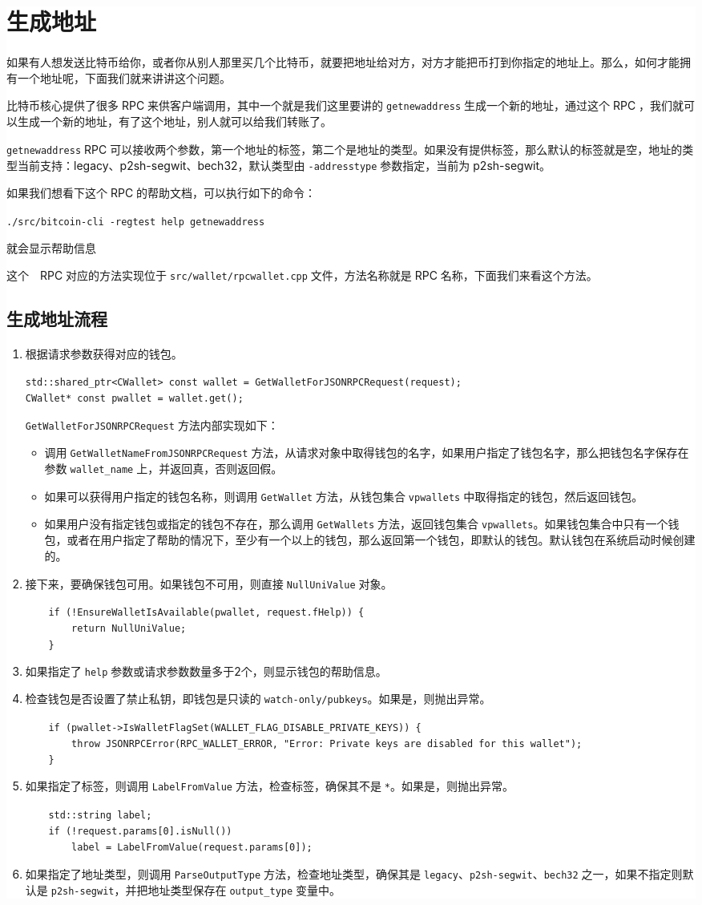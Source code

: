 #  生成地址

如果有人想发送比特币给你，或者你从别人那里买几个比特币，就要把地址给对方，对方才能把币打到你指定的地址上。那么，如何才能拥有一个地址呢，下面我们就来讲讲这个问题。

比特币核心提供了很多 RPC 来供客户端调用，其中一个就是我们这里要讲的 `getnewaddress` 生成一个新的地址，通过这个 RPC ，我们就可以生成一个新的地址，有了这个地址，别人就可以给我们转账了。

`getnewaddress` RPC 可以接收两个参数，第一个地址的标签，第二个是地址的类型。如果没有提供标签，那么默认的标签就是空，地址的类型当前支持：legacy、p2sh-segwit、bech32，默认类型由 `-addresstype` 参数指定，当前为 p2sh-segwit。


如果我们想看下这个 RPC 的帮助文档，可以执行如下的命令：

	./src/bitcoin-cli -regtest help getnewaddress

就会显示帮助信息

这个　RPC 对应的方法实现位于 `src/wallet/rpcwallet.cpp` 文件，方法名称就是 RPC 名称，下面我们来看这个方法。

##  生成地址流程

1.  根据请求参数获得对应的钱包。

        std::shared_ptr<CWallet> const wallet = GetWalletForJSONRPCRequest(request);
        CWallet* const pwallet = wallet.get();

	`GetWalletForJSONRPCRequest` 方法内部实现如下：

    -   调用 `GetWalletNameFromJSONRPCRequest` 方法，从请求对象中取得钱包的名字，如果用户指定了钱包名字，那么把钱包名字保存在参数 `wallet_name` 上，并返回真，否则返回假。

    -   如果可以获得用户指定的钱包名称，则调用 `GetWallet` 方法，从钱包集合 `vpwallets` 中取得指定的钱包，然后返回钱包。

    -   如果用户没有指定钱包或指定的钱包不存在，那么调用 `GetWallets` 方法，返回钱包集合 `vpwallets`。如果钱包集合中只有一个钱包，或者在用户指定了帮助的情况下，至少有一个以上的钱包，那么返回第一个钱包，即默认的钱包。默认钱包在系统启动时候创建的。

2.	接下来，要确保钱包可用。如果钱包不可用，则直接 `NullUniValue` 对象。

            if (!EnsureWalletIsAvailable(pwallet, request.fHelp)) {
    	        return NullUniValue;
    	    }

3.  如果指定了 `help` 参数或请求参数数量多于2个，则显示钱包的帮助信息。

4.	检查钱包是否设置了禁止私钥，即钱包是只读的 `watch-only/pubkeys`。如果是，则抛出异常。

    	    if (pwallet->IsWalletFlagSet(WALLET_FLAG_DISABLE_PRIVATE_KEYS)) {
    	        throw JSONRPCError(RPC_WALLET_ERROR, "Error: Private keys are disabled for this wallet");
    	    }

5.	如果指定了标签，则调用 `LabelFromValue` 方法，检查标签，确保其不是 `*`。如果是，则抛出异常。

    	    std::string label;
    	    if (!request.params[0].isNull())
    	        label = LabelFromValue(request.params[0]);

6.	如果指定了地址类型，则调用 `ParseOutputType` 方法，检查地址类型，确保其是 `legacy`、`p2sh-segwit`、`bech32` 之一，如果不指定则默认是 `p2sh-segwit`，并把地址类型保存在 `output_type` 变量中。
